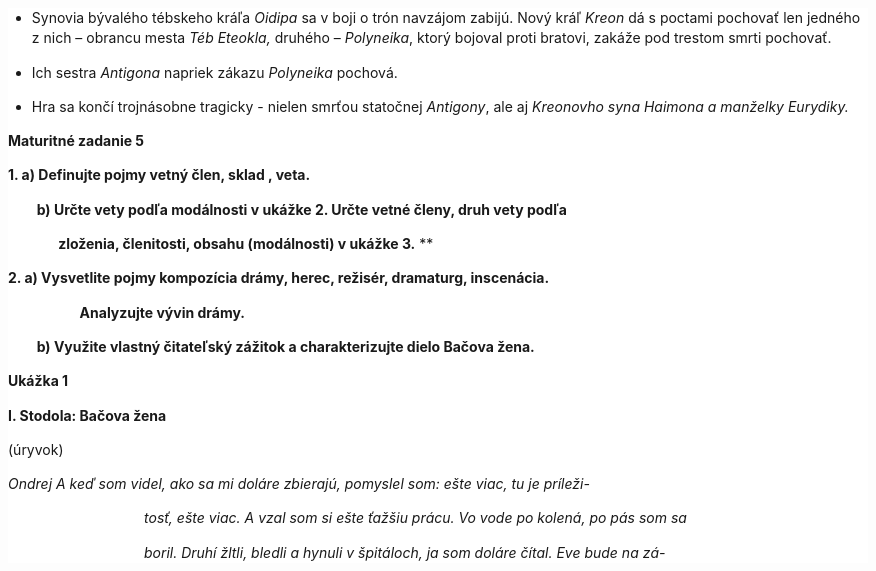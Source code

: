 - Synovia bývalého tébskeho kráľa *Oidipa* sa v boji o trón navzájom zabijú. Nový kráľ *Kreon* dá s poctami pochovať len jedného z nich – obrancu mesta *Téb  Eteokla,* druhého – *Polyneika*, ktorý bojoval proti bratovi, zakáže pod trestom smrti pochovať.

- Ich sestra *Antigona* napriek zákazu *Polyneika* pochová. 

- Hra sa končí trojnásobne tragicky - nielen smrťou statočnej *Antigony*, ale aj *Kreonovho syna Haimona a manželky Eurydiky.*




































**Maturitné zadanie 5**

**1. a) Definujte pojmy vetný člen, sklad , veta.**

`    `**b) Určte vety podľa modálnosti v ukážke 2. Určte  vetné členy, druh vety podľa** 

`       `**zloženia, členitosti, obsahu (modálnosti) v ukážke 3.**
**


**2. a) Vysvetlite pojmy kompozícia drámy, herec, režisér, dramaturg, inscenácia.** 

`          `**Analyzujte vývin drámy.**

`    `**b) Využite vlastný čitateľský zážitok a charakterizujte dielo Bačova žena.**

**Ukážka 1**

**I. Stodola: Bačova žena**

(úryvok)

*Ondrej       A keď som videl, ako sa mi doláre zbierajú, pomyslel som: ešte viac, tu je príleži-*

`                   `*tosť, ešte viac. A vzal som si ešte ťažšiu prácu. Vo vode po kolená, po pás som sa*

`                   `*boril. Druhí žltli, bledli a hynuli v špitáloch, ja som doláre čítal. Eve bude na  zá-*
